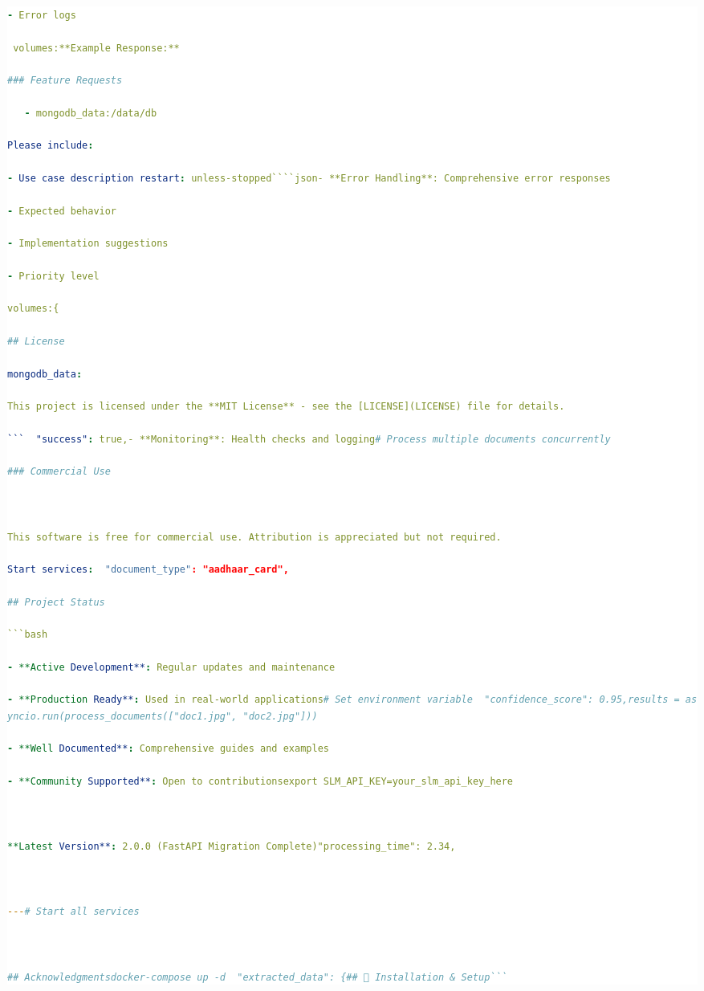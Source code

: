 `````yaml
- Error logs

 volumes:**Example Response:**

### Feature Requests

   - mongodb_data:/data/db

Please include:

- Use case description restart: unless-stopped````json- **Error Handling**: Comprehensive error responses

- Expected behavior

- Implementation suggestions

- Priority level

volumes:{

## License

mongodb_data:

This project is licensed under the **MIT License** - see the [LICENSE](LICENSE) file for details.

```  "success": true,- **Monitoring**: Health checks and logging# Process multiple documents concurrently

### Commercial Use



This software is free for commercial use. Attribution is appreciated but not required.

Start services:  "document_type": "aadhaar_card",

## Project Status

```bash

- **Active Development**: Regular updates and maintenance

- **Production Ready**: Used in real-world applications# Set environment variable  "confidence_score": 0.95,results = asyncio.run(process_documents(["doc1.jpg", "doc2.jpg"]))

- **Well Documented**: Comprehensive guides and examples

- **Community Supported**: Open to contributionsexport SLM_API_KEY=your_slm_api_key_here



**Latest Version**: 2.0.0 (FastAPI Migration Complete)"processing_time": 2.34,



---# Start all services



## Acknowledgmentsdocker-compose up -d  "extracted_data": {## 🔧 Installation & Setup```


`````